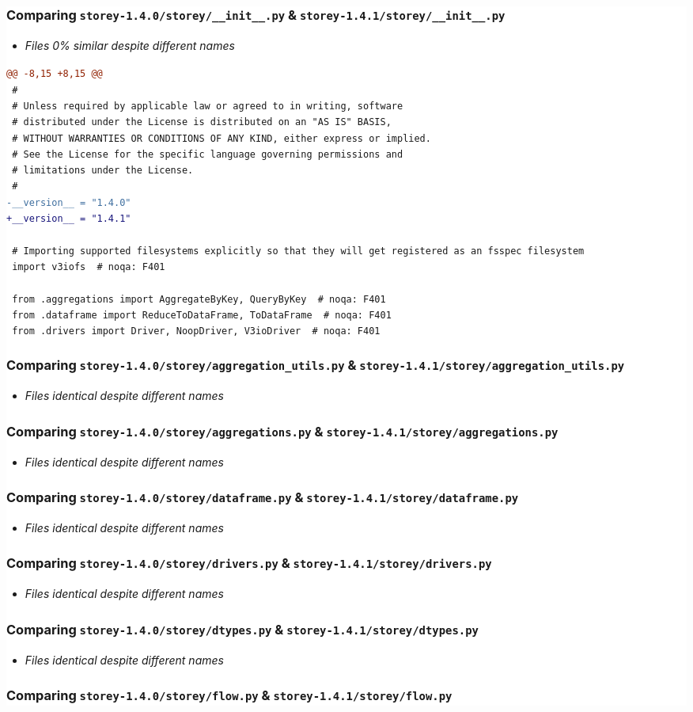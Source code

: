 ### Comparing `storey-1.4.0/storey/__init__.py` & `storey-1.4.1/storey/__init__.py`

 * *Files 0% similar despite different names*

```diff
@@ -8,15 +8,15 @@
 #
 # Unless required by applicable law or agreed to in writing, software
 # distributed under the License is distributed on an "AS IS" BASIS,
 # WITHOUT WARRANTIES OR CONDITIONS OF ANY KIND, either express or implied.
 # See the License for the specific language governing permissions and
 # limitations under the License.
 #
-__version__ = "1.4.0"
+__version__ = "1.4.1"
 
 # Importing supported filesystems explicitly so that they will get registered as an fsspec filesystem
 import v3iofs  # noqa: F401
 
 from .aggregations import AggregateByKey, QueryByKey  # noqa: F401
 from .dataframe import ReduceToDataFrame, ToDataFrame  # noqa: F401
 from .drivers import Driver, NoopDriver, V3ioDriver  # noqa: F401
```

### Comparing `storey-1.4.0/storey/aggregation_utils.py` & `storey-1.4.1/storey/aggregation_utils.py`

 * *Files identical despite different names*

### Comparing `storey-1.4.0/storey/aggregations.py` & `storey-1.4.1/storey/aggregations.py`

 * *Files identical despite different names*

### Comparing `storey-1.4.0/storey/dataframe.py` & `storey-1.4.1/storey/dataframe.py`

 * *Files identical despite different names*

### Comparing `storey-1.4.0/storey/drivers.py` & `storey-1.4.1/storey/drivers.py`

 * *Files identical despite different names*

### Comparing `storey-1.4.0/storey/dtypes.py` & `storey-1.4.1/storey/dtypes.py`

 * *Files identical despite different names*

### Comparing `storey-1.4.0/storey/flow.py` & `storey-1.4.1/storey/flow.py`
